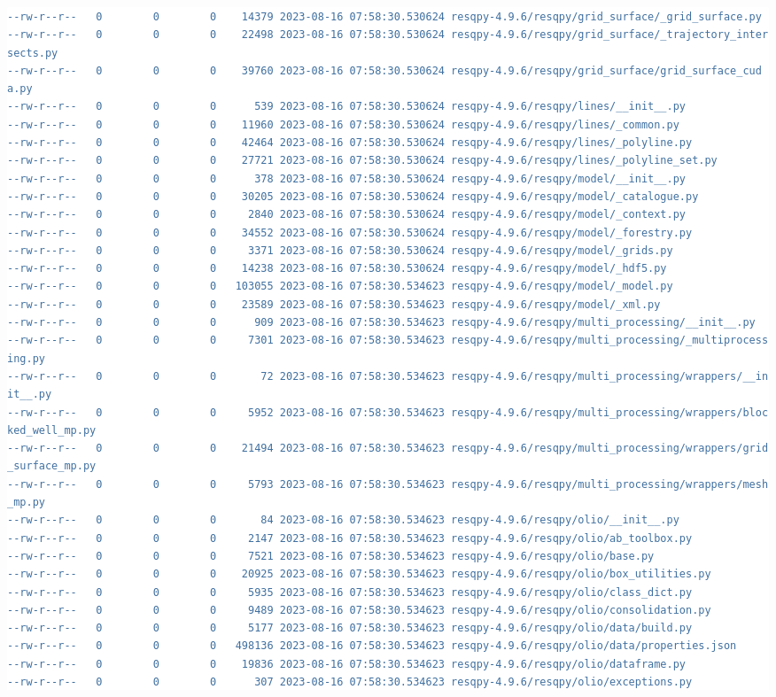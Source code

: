 ```diff
--rw-r--r--   0        0        0    14379 2023-08-16 07:58:30.530624 resqpy-4.9.6/resqpy/grid_surface/_grid_surface.py
--rw-r--r--   0        0        0    22498 2023-08-16 07:58:30.530624 resqpy-4.9.6/resqpy/grid_surface/_trajectory_intersects.py
--rw-r--r--   0        0        0    39760 2023-08-16 07:58:30.530624 resqpy-4.9.6/resqpy/grid_surface/grid_surface_cuda.py
--rw-r--r--   0        0        0      539 2023-08-16 07:58:30.530624 resqpy-4.9.6/resqpy/lines/__init__.py
--rw-r--r--   0        0        0    11960 2023-08-16 07:58:30.530624 resqpy-4.9.6/resqpy/lines/_common.py
--rw-r--r--   0        0        0    42464 2023-08-16 07:58:30.530624 resqpy-4.9.6/resqpy/lines/_polyline.py
--rw-r--r--   0        0        0    27721 2023-08-16 07:58:30.530624 resqpy-4.9.6/resqpy/lines/_polyline_set.py
--rw-r--r--   0        0        0      378 2023-08-16 07:58:30.530624 resqpy-4.9.6/resqpy/model/__init__.py
--rw-r--r--   0        0        0    30205 2023-08-16 07:58:30.530624 resqpy-4.9.6/resqpy/model/_catalogue.py
--rw-r--r--   0        0        0     2840 2023-08-16 07:58:30.530624 resqpy-4.9.6/resqpy/model/_context.py
--rw-r--r--   0        0        0    34552 2023-08-16 07:58:30.530624 resqpy-4.9.6/resqpy/model/_forestry.py
--rw-r--r--   0        0        0     3371 2023-08-16 07:58:30.530624 resqpy-4.9.6/resqpy/model/_grids.py
--rw-r--r--   0        0        0    14238 2023-08-16 07:58:30.530624 resqpy-4.9.6/resqpy/model/_hdf5.py
--rw-r--r--   0        0        0   103055 2023-08-16 07:58:30.534623 resqpy-4.9.6/resqpy/model/_model.py
--rw-r--r--   0        0        0    23589 2023-08-16 07:58:30.534623 resqpy-4.9.6/resqpy/model/_xml.py
--rw-r--r--   0        0        0      909 2023-08-16 07:58:30.534623 resqpy-4.9.6/resqpy/multi_processing/__init__.py
--rw-r--r--   0        0        0     7301 2023-08-16 07:58:30.534623 resqpy-4.9.6/resqpy/multi_processing/_multiprocessing.py
--rw-r--r--   0        0        0       72 2023-08-16 07:58:30.534623 resqpy-4.9.6/resqpy/multi_processing/wrappers/__init__.py
--rw-r--r--   0        0        0     5952 2023-08-16 07:58:30.534623 resqpy-4.9.6/resqpy/multi_processing/wrappers/blocked_well_mp.py
--rw-r--r--   0        0        0    21494 2023-08-16 07:58:30.534623 resqpy-4.9.6/resqpy/multi_processing/wrappers/grid_surface_mp.py
--rw-r--r--   0        0        0     5793 2023-08-16 07:58:30.534623 resqpy-4.9.6/resqpy/multi_processing/wrappers/mesh_mp.py
--rw-r--r--   0        0        0       84 2023-08-16 07:58:30.534623 resqpy-4.9.6/resqpy/olio/__init__.py
--rw-r--r--   0        0        0     2147 2023-08-16 07:58:30.534623 resqpy-4.9.6/resqpy/olio/ab_toolbox.py
--rw-r--r--   0        0        0     7521 2023-08-16 07:58:30.534623 resqpy-4.9.6/resqpy/olio/base.py
--rw-r--r--   0        0        0    20925 2023-08-16 07:58:30.534623 resqpy-4.9.6/resqpy/olio/box_utilities.py
--rw-r--r--   0        0        0     5935 2023-08-16 07:58:30.534623 resqpy-4.9.6/resqpy/olio/class_dict.py
--rw-r--r--   0        0        0     9489 2023-08-16 07:58:30.534623 resqpy-4.9.6/resqpy/olio/consolidation.py
--rw-r--r--   0        0        0     5177 2023-08-16 07:58:30.534623 resqpy-4.9.6/resqpy/olio/data/build.py
--rw-r--r--   0        0        0   498136 2023-08-16 07:58:30.534623 resqpy-4.9.6/resqpy/olio/data/properties.json
--rw-r--r--   0        0        0    19836 2023-08-16 07:58:30.534623 resqpy-4.9.6/resqpy/olio/dataframe.py
--rw-r--r--   0        0        0      307 2023-08-16 07:58:30.534623 resqpy-4.9.6/resqpy/olio/exceptions.py
```